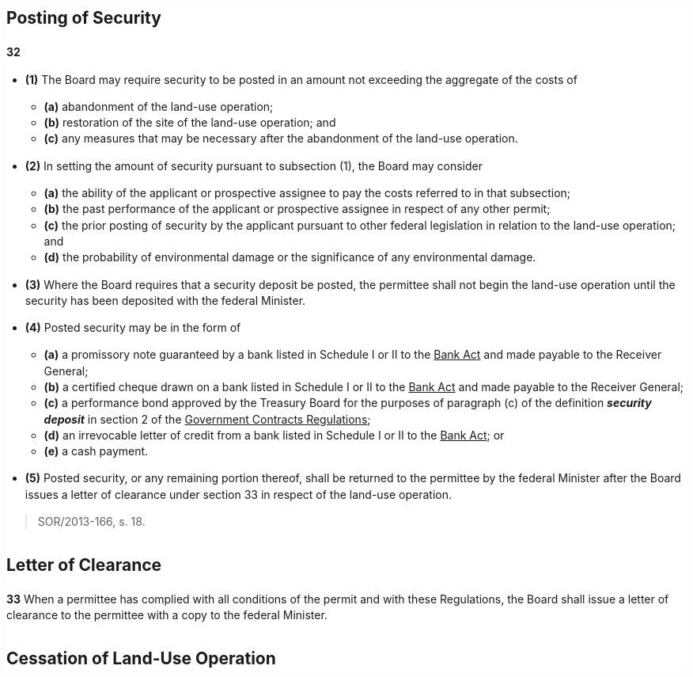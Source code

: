 


## Posting of Security


**32** 

- **(1)** The Board may require security to be posted in an amount not exceeding the aggregate of the costs of
	- **(a)** abandonment of the land-use operation;
	- **(b)** restoration of the site of the land-use operation; and
	- **(c)** any measures that may be necessary after the abandonment of the land-use operation.

- **(2)** In setting the amount of security pursuant to subsection (1), the Board may consider
	- **(a)** the ability of the applicant or prospective assignee to pay the costs referred to in that subsection;
	- **(b)** the past performance of the applicant or prospective assignee in respect of any other permit;
	- **(c)** the prior posting of security by the applicant pursuant to other federal legislation in relation to the land-use operation; and
	- **(d)** the probability of environmental damage or the significance of any environmental damage.

- **(3)** Where the Board requires that a security deposit be posted, the permittee shall not begin the land-use operation until the security has been deposited with the federal Minister.

- **(4)** Posted security may be in the form of
	- **(a)** a promissory note guaranteed by a bank listed in Schedule I or II to the [Bank Act](/en/Acts/Statutes%20of%20Canada/1991/c.%2046.md) and made payable to the Receiver General;
	- **(b)** a certified cheque drawn on a bank listed in Schedule I or II to the [Bank Act](/en/Acts/Statutes%20of%20Canada/1991/c.%2046.md) and made payable to the Receiver General;
	- **(c)** a performance bond approved by the Treasury Board for the purposes of paragraph (c) of the definition ***security deposit*** in section 2 of the [Government Contracts Regulations](/en/Regulations/Statutory%20Orders%20and%20Regulations/87/402.md);
	- **(d)** an irrevocable letter of credit from a bank listed in Schedule I or II to the [Bank Act](/en/Acts/Statutes%20of%20Canada/1991/c.%2046.md); or
	- **(e)** a cash payment.

- **(5)** Posted security, or any remaining portion thereof, shall be returned to the permittee by the federal Minister after the Board issues a letter of clearance under section 33 in respect of the land-use operation.
> SOR/2013-166, s. 18.





## Letter of Clearance


**33** When a permittee has complied with all conditions of the permit and with these Regulations, the Board shall issue a letter of clearance to the permittee with a copy to the federal Minister.




## Cessation of Land-Use Operation
